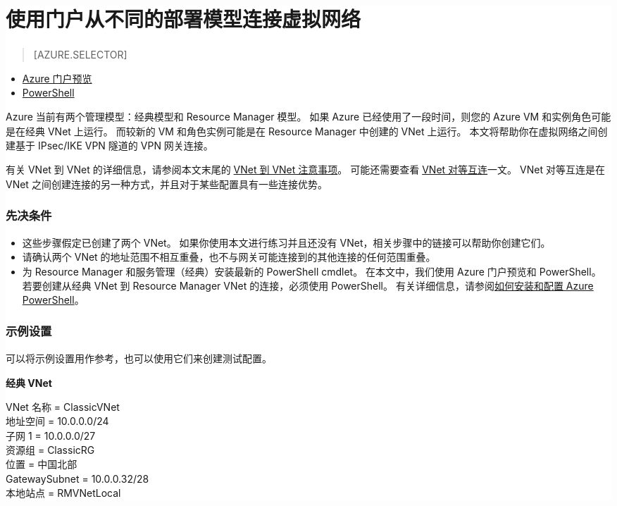 <properties
    pageTitle="将经典虚拟网络连接到 Azure Resource Manager VNet：门户 | Azure"
    description="了解如何使用 VPN 网关和门户在经典 VNet 和 Resource Manager VNet 之间创建 VPN 连接"
    services="vpn-gateway"
    documentationcenter="na"
    author="cherylmc"
    manager="timlt"
    editor=""
    tags="azure-service-management,azure-resource-manager" />
<tags
    ms.assetid="5a90498c-4520-4bd3-a833-ad85924ecaf9"
    ms.service="vpn-gateway"
    ms.devlang="na"
    ms.topic="article"
    ms.tgt_pltfrm="na"
    ms.workload="infrastructure-services"
    ms.date="04/04/2017"
    wacn.date="05/25/2017"
    ms.author="cherylmc"
    ms.translationtype="Human Translation"
    ms.sourcegitcommit="8fd60f0e1095add1bff99de28a0b65a8662ce661"
    ms.openlocfilehash="d7ef45d236a2b21de2ffa0ab448318b994492cbc"
    ms.contentlocale="zh-cn"
    ms.lasthandoff="05/12/2017" />

# <a name="connect-virtual-networks-from-different-deployment-models-using-the-portal"></a>使用门户从不同的部署模型连接虚拟网络
> [AZURE.SELECTOR]
- [Azure 门户预览](/documentation/articles/vpn-gateway-connect-different-deployment-models-portal/)
- [PowerShell](/documentation/articles/vpn-gateway-connect-different-deployment-models-powershell/)

Azure 当前有两个管理模型：经典模型和 Resource Manager 模型。 如果 Azure 已经使用了一段时间，则您的 Azure VM 和实例角色可能是在经典 VNet 上运行。 而较新的 VM 和角色实例可能是在 Resource Manager 中创建的 VNet 上运行。 本文将帮助你在虚拟网络之间创建基于 IPsec/IKE VPN 隧道的 VPN 网关连接。

有关 VNet 到 VNet 的详细信息，请参阅本文末尾的 [VNet 到 VNet 注意事项](#faq)。 可能还需要查看 [VNet 对等互连](/documentation/articles/virtual-network-peering-overview/)一文。 VNet 对等互连是在 VNet 之间创建连接的另一种方式，并且对于某些配置具有一些连接优势。

### <a name="prerequisites"></a>先决条件

* 这些步骤假定已创建了两个 VNet。 如果你使用本文进行练习并且还没有 VNet，相关步骤中的链接可以帮助你创建它们。
* 请确认两个 VNet 的地址范围不相互重叠，也不与网关可能连接到的其他连接的任何范围重叠。
* 为 Resource Manager 和服务管理（经典）安装最新的 PowerShell cmdlet。 在本文中，我们使用 Azure 门户预览和 PowerShell。 若要创建从经典 VNet 到 Resource Manager VNet 的连接，必须使用 PowerShell。 有关详细信息，请参阅[如何安装和配置 Azure PowerShell](https://docs.microsoft.com/zh-cn/powershell/azureps-cmdlets-docs)。 

### <a name="values"></a>示例设置
可以将示例设置用作参考，也可以使用它们来创建测试配置。

**经典 VNet**

VNet 名称 = ClassicVNet <br>
地址空间 = 10.0.0.0/24 <br>
子网 1 = 10.0.0.0/27 <br>
资源组 = ClassicRG <br>
位置 = 中国北部 <br>
GatewaySubnet = 10.0.0.32/28 <br>
本地站点 = RMVNetLocal <br>
